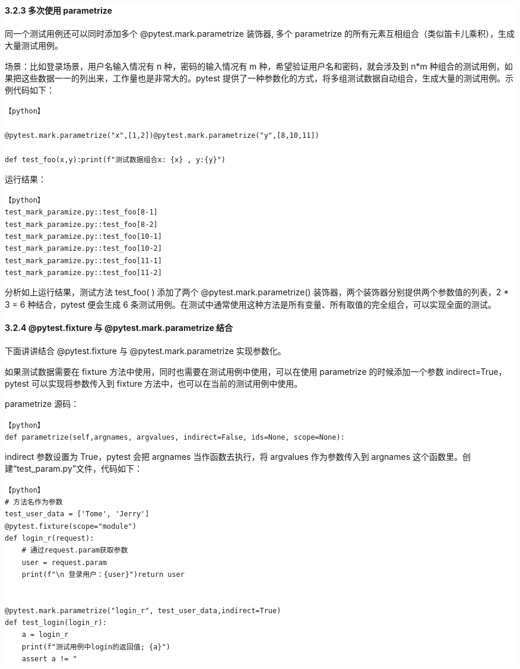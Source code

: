 #### 3.2.3 多次使用 parametrize

同一个测试用例还可以同时添加多个 @pytest.mark.parametrize 装饰器, 多个 parametrize 的所有元素互相组合（类似笛卡儿乘积），生成大量测试用例。

场景：比如登录场景，用户名输入情况有 n 种，密码的输入情况有 m 种，希望验证用户名和密码，就会涉及到 n\*m 种组合的测试用例，如果把这些数据一一的列出来，工作量也是非常大的。pytest 提供了一种参数化的方式，将多组测试数据自动组合，生成大量的测试用例。示例代码如下：

    【python】
    
    @pytest.mark.parametrize("x",[1,2])@pytest.mark.parametrize("y",[8,10,11])
    
    def test_foo(x,y):print(f"测试数据组合x: {x} , y:{y}")
    

运行结果：

    【python】
    test_mark_paramize.py::test_foo[8-1] 
    test_mark_paramize.py::test_foo[8-2] 
    test_mark_paramize.py::test_foo[10-1] 
    test_mark_paramize.py::test_foo[10-2] 
    test_mark_paramize.py::test_foo[11-1] 
    test_mark_paramize.py::test_foo[11-2]
    

分析如上运行结果，测试方法 test\_foo( ) 添加了两个 @pytest.mark.parametrize() 装饰器，两个装饰器分别提供两个参数值的列表，2 \* 3 = 6 种结合，pytest 便会生成 6 条测试用例。在测试中通常使用这种方法是所有变量、所有取值的完全组合，可以实现全面的测试。

#### 3.2.4 @pytest.fixture 与 @pytest.mark.parametrize 结合

下面讲讲结合 @pytest.fixture 与 @pytest.mark.parametrize 实现参数化。

如果测试数据需要在 fixture 方法中使用，同时也需要在测试用例中使用，可以在使用 parametrize 的时候添加一个参数 indirect=True，pytest 可以实现将参数传入到 fixture 方法中，也可以在当前的测试用例中使用。

parametrize 源码：

    【python】
    def parametrize(self,argnames, argvalues, indirect=False, ids=None, scope=None):
    

indirect 参数设置为 True，pytest 会把 argnames 当作函数去执行，将 argvalues 作为参数传入到 argnames 这个函数里。创建“test\_param.py”文件，代码如下：

    【python】
    # 方法名作为参数
    test_user_data = ['Tome', 'Jerry']
    @pytest.fixture(scope="module")
    def login_r(request):
        # 通过request.param获取参数
        user = request.param
        print(f"\n 登录用户：{user}")return user
    
    
    @pytest.mark.parametrize("login_r", test_user_data,indirect=True)
    def test_login(login_r):
        a = login_r
        print(f"测试用例中login的返回值; {a}")
        assert a != "
    